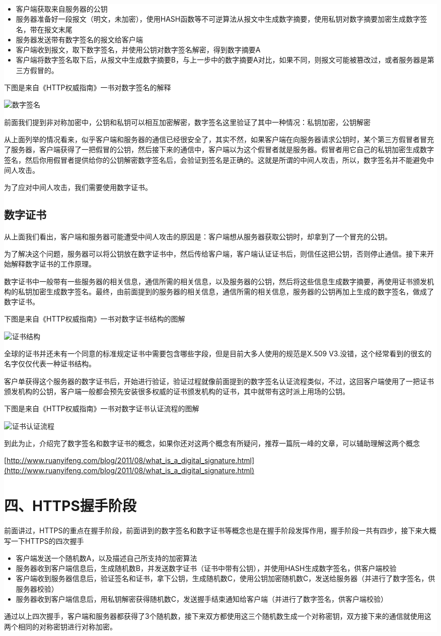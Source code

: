+ 客户端获取来自服务器的公钥
+ 服务器准备好一段报文（明文，未加密），使用HASH函数等不可逆算法从报文中生成数字摘要，使用私钥对数字摘要加密生成数字签名，带在报文末尾
+ 服务器发送带有数字签名的报文给客户端
+ 客户端收到报文，取下数字签名，并使用公钥对数字签名解密，得到数字摘要A
+ 客户端将数字签名取下后，从报文中生成数字摘要B，与上一步中的数字摘要A对比，如果不同，则报文可能被篡改过，或者服务器是第三方假冒的。

下图是来自《HTTP权威指南》一书对数字签名的解释

![数字签名](/images/https_sign.png)

前面我们提到非对称加密中，公钥和私钥可以相互加密解密，数字签名这里验证了其中一种情况：私钥加密，公钥解密

从上面列举的情况看来，似乎客户端和服务器的通信已经很安全了，其实不然，如果客户端在向服务器请求公钥时，某个第三方假冒者冒充了服务器，客户端获得了一把假冒的公钥，然后接下来的通信中，客户端以为这个假冒者就是服务器。假冒者用它自己的私钥加密生成数字签名，然后你用假冒者提供给你的公钥解密数字签名后，会验证到签名是正确的。这就是所谓的中间人攻击，所以，数字签名并不能避免中间人攻击。

为了应对中间人攻击，我们需要使用数字证书。

## 数字证书

从上面我们看出，客户端和服务器可能遭受中间人攻击的原因是：客户端想从服务器获取公钥时，却拿到了一个冒充的公钥。

为了解决这个问题，服务器可以将公钥放在数字证书中，然后传给客户端，客户端认证证书后，则信任这把公钥，否则停止通信。接下来开始解释数字证书的工作原理。

数字证书中一般带有一些服务器的相关信息，通信所需的相关信息，以及服务器的公钥，然后将这些信息生成数字摘要，再使用证书颁发机构的私钥加密生成数字签名。最终，由前面提到的服务器的相关信息，通信所需的相关信息，服务器的公钥再加上生成的数字签名，做成了数字证书。

下图是来自《HTTP权威指南》一书对数字证书结构的图解

![证书结构](/images/https_certi.png)

全球的证书并还未有一个同意的标准规定证书中需要包含哪些字段，但是目前大多人使用的规范是X.509 V3.没错，这个经常看到的很玄的名字仅仅代表一种证书结构。


客户单获得这个服务器的数字证书后，开始进行验证，验证过程就像前面提到的数字签名认证流程类似，不过，这回客户端使用了一把证书颁发机构的公钥，客户端一般都会预先安装很多权威的证书颁发机构的证书，其中就带有这时派上用场的公钥。

下图是来自《HTTP权威指南》一书对数字证书认证流程的图解

![证书认证流程](/images/https_certi_sure.png)

到此为止，介绍完了数字签名和数字证书的概念，如果你还对这两个概念有所疑问，推荐一篇阮一峰的文章，可以辅助理解这两个概念

[http://www.ruanyifeng.com/blog/2011/08/what_is_a_digital_signature.html](http://www.ruanyifeng.com/blog/2011/08/what_is_a_digital_signature.html)


# 四、HTTPS握手阶段

前面讲过，HTTPS的重点在握手阶段，前面讲到的数字签名和数字证书等概念也是在握手阶段发挥作用，握手阶段一共有四步，接下来大概写一下HTTPS的四次握手

+ 客户端发送一个随机数A，以及描述自己所支持的加密算法
+ 服务器收到客户端信息后，生成随机数B，并发送数字证书（证书中带有公钥），并使用HASH生成数字签名，供客户端校验
+ 客户端收到服务器信息后，验证签名和证书，拿下公钥，生成随机数C，使用公钥加密随机数C，发送给服务器（并进行了数字签名，供服务器校验）
+ 服务器收到客户端信息后，用私钥解密获得随机数C，发送握手结束通知给客户端（并进行了数字签名，供客户端校验）

通过以上四次握手，客户端和服务器都获得了3个随机数，接下来双方都使用这三个随机数生成一个对称密钥，双方接下来的通信就使用这两个相同的对称密钥进行对称加密。
